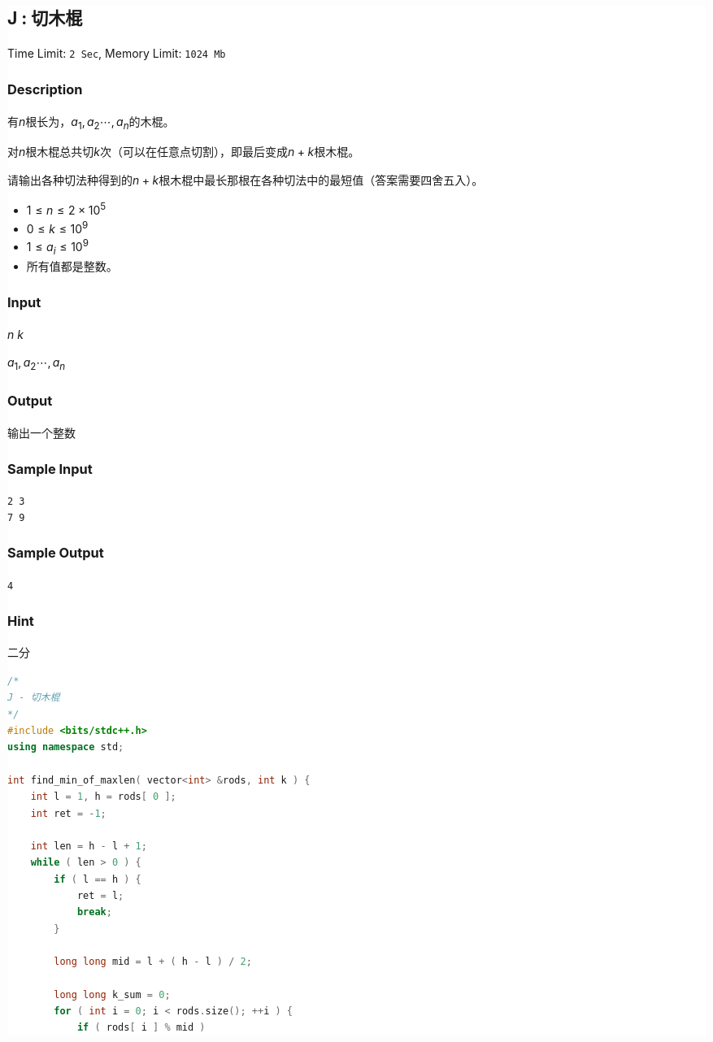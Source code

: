 ## J : 切木棍

Time Limit: `2 Sec`,   Memory Limit: `1024 Mb`

### Description

 有*n*根长为，$a_1,a_2⋯,a_n$的木棍。

 对*n*根木棍总共切*k*次（可以在任意点切割），即最后变成*n* + *k*根木棍。

 请输出各种切法种得到的*n* + *k*根木棍中最长那根在各种切法中的最短值（答案需要四舍五入）。

- $1 ≤ n ≤ 2 × 10^5$
- $0 ≤ k ≤ 10^9$
- $1 ≤ a_i ≤ 10^9$
- 所有值都是整数。

### Input

*n* *k*

$a_1,a_2⋯,a_n$

### Output

输出一个整数

### Sample Input

```
2 3
7 9
```

### Sample Output

```
4
```

### Hint

二分

```c++
/*
J - 切木棍
*/
#include <bits/stdc++.h>
using namespace std;

int find_min_of_maxlen( vector<int> &rods, int k ) {
    int l = 1, h = rods[ 0 ];
    int ret = -1;

    int len = h - l + 1;
    while ( len > 0 ) {
        if ( l == h ) {
            ret = l;
            break;
        }

        long long mid = l + ( h - l ) / 2;

        long long k_sum = 0;
        for ( int i = 0; i < rods.size(); ++i ) {
            if ( rods[ i ] % mid )
```